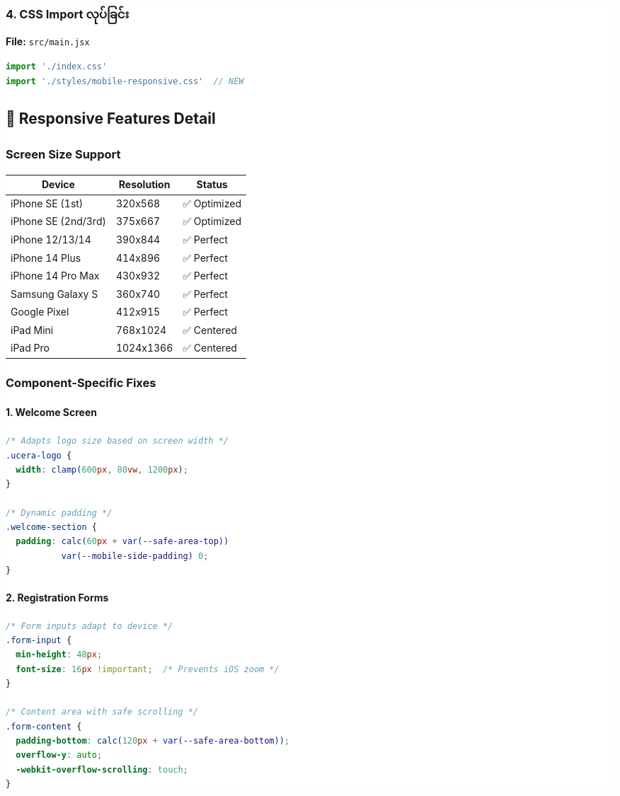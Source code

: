```json
```

### 4. CSS Import လုပ်ခြင်း

**File:** `src/main.jsx`

```javascript
import './index.css'
import './styles/mobile-responsive.css'  // NEW
```

## 🎯 Responsive Features Detail

### Screen Size Support

| Device | Resolution | Status |
|--------|-----------|--------|
| iPhone SE (1st) | 320x568 | ✅ Optimized |
| iPhone SE (2nd/3rd) | 375x667 | ✅ Optimized |
| iPhone 12/13/14 | 390x844 | ✅ Perfect |
| iPhone 14 Plus | 414x896 | ✅ Perfect |
| iPhone 14 Pro Max | 430x932 | ✅ Perfect |
| Samsung Galaxy S | 360x740 | ✅ Perfect |
| Google Pixel | 412x915 | ✅ Perfect |
| iPad Mini | 768x1024 | ✅ Centered |
| iPad Pro | 1024x1366 | ✅ Centered |

### Component-Specific Fixes

#### 1. Welcome Screen
```css
/* Adapts logo size based on screen width */
.ucera-logo {
  width: clamp(600px, 80vw, 1200px);
}

/* Dynamic padding */
.welcome-section {
  padding: calc(60px + var(--safe-area-top)) 
           var(--mobile-side-padding) 0;
}
```

#### 2. Registration Forms
```css
/* Form inputs adapt to device */
.form-input {
  min-height: 48px;
  font-size: 16px !important;  /* Prevents iOS zoom */
}

/* Content area with safe scrolling */
.form-content {
  padding-bottom: calc(120px + var(--safe-area-bottom));
  overflow-y: auto;
  -webkit-overflow-scrolling: touch;
}
```